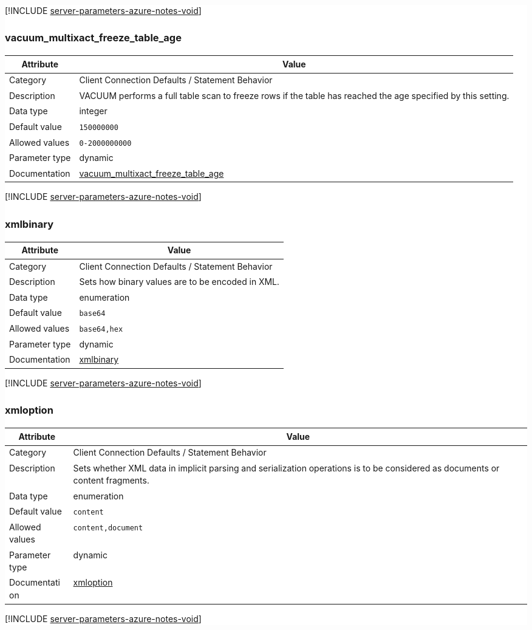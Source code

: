 
[!INCLUDE [server-parameters-azure-notes-void](./server-parameters-azure-notes-void.md)]



### vacuum_multixact_freeze_table_age

| Attribute      | Value                                                      |
|----------------|------------------------------------------------------------|
| Category       | Client Connection Defaults / Statement Behavior |
| Description    | VACUUM performs a full table scan to freeze rows if the table has reached the age specified by this setting.                                                                               |
| Data type      | integer     |
| Default value  | `150000000`         |
| Allowed values | `0-2000000000`                                                 |
| Parameter type | dynamic        |
| Documentation  | [vacuum_multixact_freeze_table_age](https://www.postgresql.org/docs/15/runtime-config-client.html#GUC-VACUUM-MULTIXACT-FREEZE-TABLE-AGE)     |


[!INCLUDE [server-parameters-azure-notes-void](./server-parameters-azure-notes-void.md)]



### xmlbinary

| Attribute      | Value                                                      |
|----------------|------------------------------------------------------------|
| Category       | Client Connection Defaults / Statement Behavior |
| Description    | Sets how binary values are to be encoded in XML.                                                                                                                                           |
| Data type      | enumeration |
| Default value  | `base64`            |
| Allowed values | `base64,hex`                                                   |
| Parameter type | dynamic        |
| Documentation  | [xmlbinary](https://www.postgresql.org/docs/15/runtime-config-client.html#GUC-XMLBINARY)                                                     |


[!INCLUDE [server-parameters-azure-notes-void](./server-parameters-azure-notes-void.md)]



### xmloption

| Attribute      | Value                                                      |
|----------------|------------------------------------------------------------|
| Category       | Client Connection Defaults / Statement Behavior |
| Description    | Sets whether XML data in implicit parsing and serialization operations is to be considered as documents or content fragments.                                                              |
| Data type      | enumeration |
| Default value  | `content`           |
| Allowed values | `content,document`                                             |
| Parameter type | dynamic        |
| Documentation  | [xmloption](https://www.postgresql.org/docs/15/runtime-config-client.html#GUC-XMLOPTION)                                                     |


[!INCLUDE [server-parameters-azure-notes-void](./server-parameters-azure-notes-void.md)]


